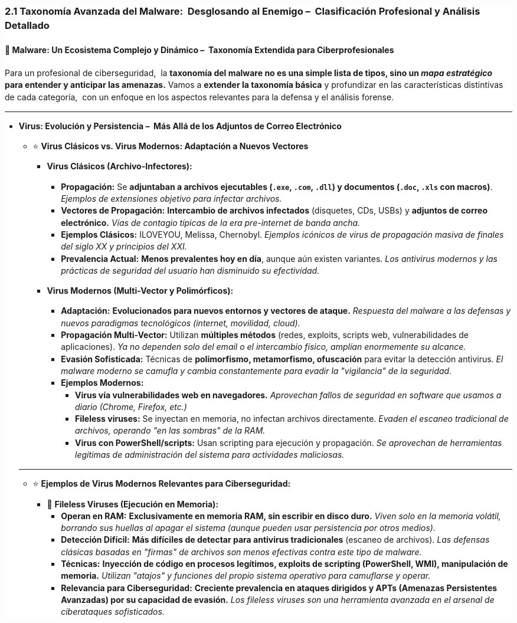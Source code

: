 
### 2.1 Taxonomía Avanzada del Malware:  Desglosando al Enemigo –  Clasificación Profesional y Análisis Detallado

#### 📌 **Malware: Un Ecosistema Complejo y Dinámico –  Taxonomía Extendida para Ciberprofesionales**

Para un profesional de ciberseguridad,  la **taxonomía del malware no es una simple lista de tipos, sino un *mapa estratégico* para entender y anticipar las amenazas.**  Vamos a **extender la taxonomía básica** y profundizar en las características distintivas de cada categoría,  con un enfoque en los aspectos relevantes para la defensa y el análisis forense.

---

*   **Virus: Evolución y Persistencia –  Más Allá de los Adjuntos de Correo Electrónico**

    *   ⭐ **Virus Clásicos vs. Virus Modernos: Adaptación a Nuevos Vectores**

        *   **Virus Clásicos (Archivo-Infectores):**
            *   **Propagación:** Se **adjuntaban a archivos ejecutables (`.exe`, `.com`, `.dll`) y documentos (`.doc`, `.xls` con macros)**.  *Ejemplos de extensiones objetivo para infectar archivos.*
            *   **Vectores de Propagación:** **Intercambio de archivos infectados** (disquetes, CDs, USBs) y **adjuntos de correo electrónico.** *Vías de contagio típicas de la era pre-internet de banda ancha.*
            *   **Ejemplos Clásicos:**  ILOVEYOU, Melissa, Chernobyl. *Ejemplos icónicos de virus de propagación masiva de finales del siglo XX y principios del XXI.*
            *   **Prevalencia Actual:** **Menos prevalentes hoy en día**, aunque aún existen variantes. *Los antivirus modernos y las prácticas de seguridad del usuario han disminuido su efectividad.*

        *   **Virus Modernos (Multi-Vector y Polimórficos):**
            *   **Adaptación:** **Evolucionados para nuevos entornos y vectores de ataque.** *Respuesta del malware a las defensas y nuevos paradigmas tecnológicos (internet, movilidad, cloud).*
            *   **Propagación Multi-Vector:** Utilizan **múltiples métodos** (redes, exploits, scripts web, vulnerabilidades de aplicaciones). *Ya no dependen solo del email o el intercambio físico, amplían enormemente su alcance.*
            *   **Evasión Sofisticada:** Técnicas de **polimorfismo, metamorfismo, ofuscación** para evitar la detección antivirus. *El malware moderno se camufla y cambia constantemente para evadir la "vigilancia" de la seguridad.*
            *   **Ejemplos Modernos:**
                *   **Virus vía vulnerabilidades web en navegadores.** *Aprovechan fallos de seguridad en software que usamos a diario (Chrome, Firefox, etc.)*
                *   **Fileless viruses:** Se inyectan en memoria, no infectan archivos directamente. *Evaden el escaneo tradicional de archivos, operando "en las sombras" de la RAM.*
                *   **Virus con PowerShell/scripts:** Usan scripting para ejecución y propagación. *Se aprovechan de herramientas legítimas de administración del sistema para actividades maliciosas.*

    ---

    *   ⭐ **Ejemplos de Virus Modernos Relevantes para Ciberseguridad:**

        *   💽 **Fileless Viruses (Ejecución en Memoria):**
            *   **Operan en RAM:** **Exclusivamente en memoria RAM, sin escribir en disco duro.** *Viven solo en la memoria volátil, borrando sus huellas al apagar el sistema (aunque pueden usar persistencia por otros medios).*
            *   **Detección Difícil:** **Más difíciles de detectar para antivirus tradicionales** (escaneo de archivos). *Las defensas clásicas basadas en "firmas" de archivos son menos efectivas contra este tipo de malware.*
            *   **Técnicas:** **Inyección de código en procesos legítimos, exploits de scripting (PowerShell, WMI), manipulación de memoria.** *Utilizan "atajos" y funciones del propio sistema operativo para camuflarse y operar.*
            *   **Relevancia para Ciberseguridad:**  **Creciente prevalencia en ataques dirigidos y APTs (Amenazas Persistentes Avanzadas) por su capacidad de evasión.** *Los fileless viruses son una herramienta avanzada en el arsenal de ciberataques sofisticados.*
